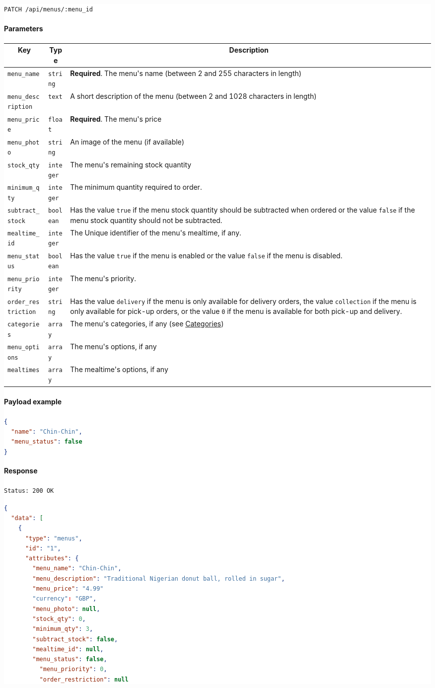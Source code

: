 ```
PATCH /api/menus/:menu_id
```

#### Parameters

| Key                  | Type      | Description                                                  |
| -------------------- | --------- | ------------------------------------------------------------ |
| `menu_name`           | `string`  | **Required**. The menu's name (between 2 and 255 characters in length)       |
| `menu_description`     | `text`  | A short description of the menu (between 2 and 1028 characters in length)      |
| `menu_price`           | `float`  | **Required**. The menu's price       |
| `menu_photo`           | `string`  | An image of the menu (if available)        |
| `stock_qty`           | `integer`  | The menu's remaining stock quantity       |
| `minimum_qty`           | `integer`  | The minimum quantity required to order.          |
| `subtract_stock`           | `boolean`  | Has the value `true` if the menu stock quantity should be subtracted when ordered or the value `false` if the menu stock quantity should not be subtracted.         |
| `mealtime_id`           | `integer`  | The Unique identifier of the menu's mealtime, if any.        |
| `menu_status`           | `boolean`  | Has the value `true` if the menu is enabled or the value `false` if the menu is disabled.        |
| `menu_priority`           | `integer`  | The menu's priority.        |
| `order_restriction`           | `string`  | Has the value `delivery` if the menu is only available for delivery orders, the value `collection` if the menu is only available for pick-up orders, or the value `0` if the menu is available for both pick-up and delivery.      |
| `categories`           | `array`  | The menu's categories, if any (see [Categories](locations.md))       |
| `menu_options`           | `array`  | The menu's options, if any        |
| `mealtimes`           | `array`  | The mealtime's options, if any        |

#### Payload example

```json
{
  "name": "Chin-Chin",
  "menu_status": false
}
```

#### Response

```html
Status: 200 OK
```

```json
{
  "data": [
    {
      "type": "menus",
      "id": "1",
      "attributes": {
        "menu_name": "Chin-Chin",
        "menu_description": "Traditional Nigerian donut ball, rolled in sugar",
        "menu_price": "4.99"
        "currency": "GBP",
        "menu_photo": null,
        "stock_qty": 0,
        "minimum_qty": 3,
        "subtract_stock": false,
        "mealtime_id": null,
        "menu_status": false,
          "menu_priority": 0,
          "order_restriction": null
```